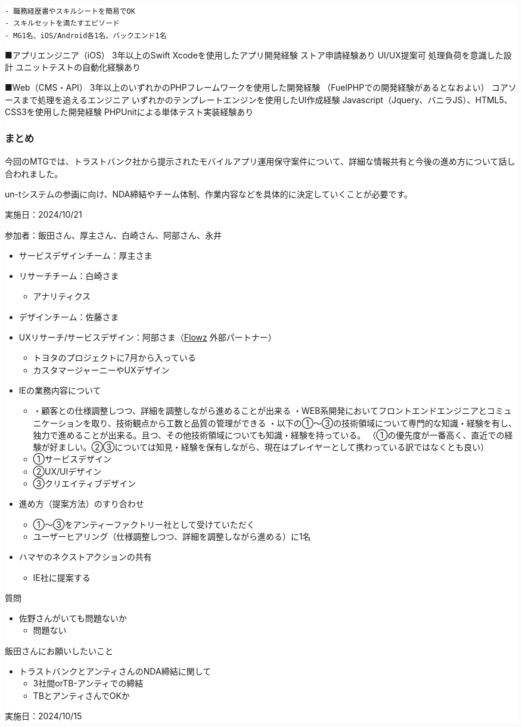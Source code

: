     - 職務経歴書やスキルシートを簡易でOK
    - スキルセットを満たすエピソード
    - MG1名、iOS/Android各1名、バックエンド1名

■アプリエンジニア（iOS） 3年以上のSwift Xcodeを使用したアプリ開発経験 ストア申請経験あり UI/UX提案可 処理負荷を意識した設計 ユニットテストの自動化経験あり

■Web（CMS・API） 3年以上のいずれかのPHPフレームワークを使用した開発経験 （FuelPHPでの開発経験があるとなおよい） コアソースまで処理を追えるエンジニア いずれかのテンプレートエンジンを使用したUI作成経験 Javascript（Jquery、バニラJS）、HTML5、CSS3を使用した開発経験 PHPUnitによる単体テスト実装経験あり

### まとめ

今回のMTGでは、トラストバンク社から提示されたモバイルアプリ運用保守案件について、詳細な情報共有と今後の進め方について話し合われました。

un-tシステムの参画に向け、NDA締結やチーム体制、作業内容などを具体的に決定していくことが必要です。

実施日：2024/10/21

参加者：飯田さん、厚主さん、白崎さん、阿部さん、永井

- サービスデザインチーム：厚主さま
    
- リサーチチーム：白崎さま
    
    - アナリティクス
- デザインチーム：佐藤さま
    
- UXリサーチ/サービスデザイン：阿部さま（[Flowz](https://flowz.jp/) 外部パートナー）
    
    - トヨタのプロジェクトに7月から入っている
    - カスタマージャーニーやUXデザイン
- IEの業務内容について
    
    - ・顧客との仕様調整しつつ、詳細を調整しながら進めることが出来る ・WEB系開発においてフロントエンドエンジニアとコミュニケーションを取り、技術観点から工数と品質の管理ができる ・以下の①〜③の技術領域について専門的な知識・経験を有し、独力で進めることが出来る。且つ、その他技術領域についても知識・経験を持っている。 （①の優先度が一番高く、直近での経験が好ましい。②③については知見・経験を保有しながら、現在はプレイヤーとして携わっている訳ではなくとも良い）
    - ①サービスデザイン
    - ②UX/UIデザイン
    - ③クリエイティブデザイン
- 進め方（提案方法）のすり合わせ
    
    - ①〜③をアンティーファクトリー社として受けていただく
    - ユーザーヒアリング（仕様調整しつつ、詳細を調整しながら進める）に1名
    
- ハマヤのネクストアクションの共有
    
    - IE社に提案する

質問

- 佐野さんがいても問題ないか
    - 問題ない

飯田さんにお願いしたいこと

- トラストバンクとアンティさんのNDA締結に関して
    - 3社間orTB-アンティでの締結
    - TBとアンティさんでOKか

実施日：2024/10/15

